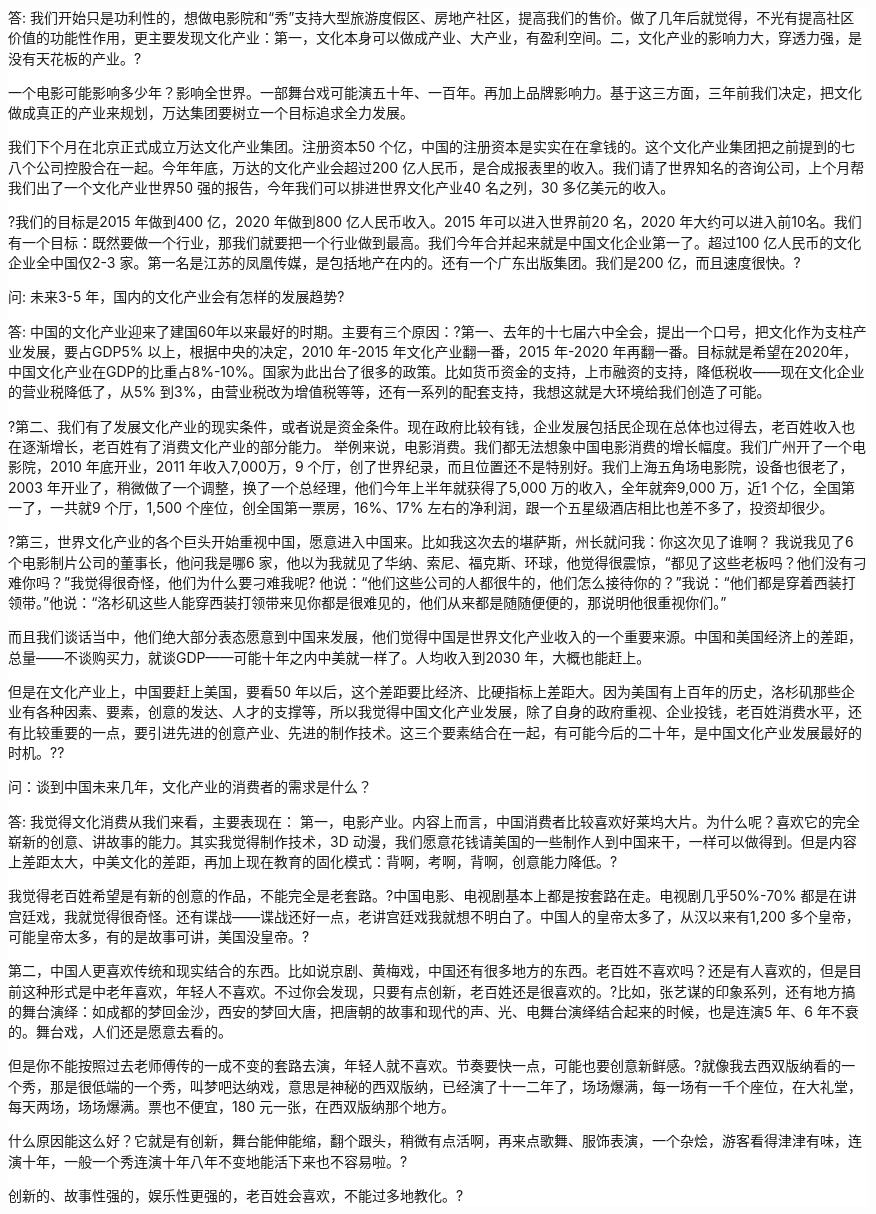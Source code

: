 答: 我们开始只是功利性的，想做电影院和“秀”支持大型旅游度假区、房地产社区，提高我们的售价。做了几年后就觉得，不光有提高社区价值的功能性作用，更主要发现文化产业：第一，文化本身可以做成产业、大产业，有盈利空间。二，文化产业的影响力大，穿透力强，是没有天花板的产业。?

一个电影可能影响多少年？影响全世界。一部舞台戏可能演五十年、一百年。再加上品牌影响力。基于这三方面，三年前我们决定，把文化做成真正的产业来规划，万达集团要树立一个目标追求全力发展。

我们下个月在北京正式成立万达文化产业集团。注册资本50 个亿，中国的注册资本是实实在在拿钱的。这个文化产业集团把之前提到的七八个公司控股合在一起。今年年底，万达的文化产业会超过200 亿人民币，是合成报表里的收入。我们请了世界知名的咨询公司，上个月帮我们出了一个文化产业世界50 强的报告，今年我们可以排进世界文化产业40 名之列，30 多亿美元的收入。

?我们的目标是2015 年做到400 亿，2020 年做到800 亿人民币收入。2015 年可以进入世界前20 名，2020 年大约可以进入前10名。我们有一个目标：既然要做一个行业，那我们就要把一个行业做到最高。我们今年合并起来就是中国文化企业第一了。超过100 亿人民币的文化企业全中国仅2-3 家。第一名是江苏的凤凰传媒，是包括地产在内的。还有一个广东出版集团。我们是200 亿，而且速度很快。?

问: 未来3-5 年，国内的文化产业会有怎样的发展趋势?

答: 中国的文化产业迎来了建国60年以来最好的时期。主要有三个原因：?第一、去年的十七届六中全会，提出一个口号，把文化作为支柱产业发展，要占GDP5% 以上，根据中央的决定，2010 年-2015 年文化产业翻一番，2015 年-2020 年再翻一番。目标就是希望在2020年，中国文化产业在GDP的比重占8%-10%。国家为此出台了很多的政策。比如货币资金的支持，上市融资的支持，降低税收——现在文化企业的营业税降低了，从5% 到3%，由营业税改为增值税等等，还有一系列的配套支持，我想这就是大环境给我们创造了可能。

?第二、我们有了发展文化产业的现实条件，或者说是资金条件。现在政府比较有钱，企业发展包括民企现在总体也过得去，老百姓收入也在逐渐增长，老百姓有了消费文化产业的部分能力。 举例来说，电影消费。我们都无法想象中国电影消费的增长幅度。我们广州开了一个电影院，2010 年底开业，2011 年收入7,000万，9 个厅，创了世界纪录，而且位置还不是特别好。我们上海五角场电影院，设备也很老了，2003 年开业了，稍微做了一个调整，换了一个总经理，他们今年上半年就获得了5,000 万的收入，全年就奔9,000 万，近1 个亿，全国第一了，一共就9 个厅，1,500 个座位，创全国第一票房，16%、17% 左右的净利润，跟一个五星级酒店相比也差不多了，投资却很少。

?第三，世界文化产业的各个巨头开始重视中国，愿意进入中国来。比如我这次去的堪萨斯，州长就问我：你这次见了谁啊？ 我说我见了6 个电影制片公司的董事长，他问我是哪6 家，他以为我就见了华纳、索尼、福克斯、环球，他觉得很震惊，“都见了这些老板吗？他们没有刁难你吗？”我觉得很奇怪，他们为什么要刁难我呢? 他说：“他们这些公司的人都很牛的，他们怎么接待你的？”我说：“他们都是穿着西装打领带。”他说：“洛杉矶这些人能穿西装打领带来见你都是很难见的，他们从来都是随随便便的，那说明他很重视你们。”

而且我们谈话当中，他们绝大部分表态愿意到中国来发展，他们觉得中国是世界文化产业收入的一个重要来源。中国和美国经济上的差距，总量——不谈购买力，就谈GDP——可能十年之内中美就一样了。人均收入到2030 年，大概也能赶上。

但是在文化产业上，中国要赶上美国，要看50 年以后，这个差距要比经济、比硬指标上差距大。因为美国有上百年的历史，洛杉矶那些企业有各种因素、要素，创意的发达、人才的支撑等，所以我觉得中国文化产业发展，除了自身的政府重视、企业投钱，老百姓消费水平，还有比较重要的一点，要引进先进的创意产业、先进的制作技术。这三个要素结合在一起，有可能今后的二十年，是中国文化产业发展最好的时机。??

问：谈到中国未来几年，文化产业的消费者的需求是什么？

答: 我觉得文化消费从我们来看，主要表现在： 第一，电影产业。内容上而言，中国消费者比较喜欢好莱坞大片。为什么呢？喜欢它的完全崭新的创意、讲故事的能力。其实我觉得制作技术，3D 动漫，我们愿意花钱请美国的一些制作人到中国来干，一样可以做得到。但是内容上差距太大，中美文化的差距，再加上现在教育的固化模式：背啊，考啊，背啊，创意能力降低。?

我觉得老百姓希望是有新的创意的作品，不能完全是老套路。?中国电影、电视剧基本上都是按套路在走。电视剧几乎50%-70% 都是在讲宫廷戏，我就觉得很奇怪。还有谍战——谍战还好一点，老讲宫廷戏我就想不明白了。中国人的皇帝太多了，从汉以来有1,200 多个皇帝，可能皇帝太多，有的是故事可讲，美国没皇帝。?

第二，中国人更喜欢传统和现实结合的东西。比如说京剧、黄梅戏，中国还有很多地方的东西。老百姓不喜欢吗？还是有人喜欢的，但是目前这种形式是中老年喜欢，年轻人不喜欢。不过你会发现，只要有点创新，老百姓还是很喜欢的。?比如，张艺谋的印象系列，还有地方搞的舞台演绎：如成都的梦回金沙，西安的梦回大唐，把唐朝的故事和现代的声、光、电舞台演绎结合起来的时候，也是连演5 年、6 年不衰的。舞台戏，人们还是愿意去看的。

但是你不能按照过去老师傅传的一成不变的套路去演，年轻人就不喜欢。节奏要快一点，可能也要创意新鲜感。?就像我去西双版纳看的一个秀，那是很低端的一个秀，叫梦吧达纳戏，意思是神秘的西双版纳，已经演了十一二年了，场场爆满，每一场有一千个座位，在大礼堂，每天两场，场场爆满。票也不便宜，180 元一张，在西双版纳那个地方。

什么原因能这么好？它就是有创新，舞台能伸能缩，翻个跟头，稍微有点活啊，再来点歌舞、服饰表演，一个杂烩，游客看得津津有味，连演十年，一般一个秀连演十年八年不变地能活下来也不容易啦。?

创新的、故事性强的，娱乐性更强的，老百姓会喜欢，不能过多地教化。?

